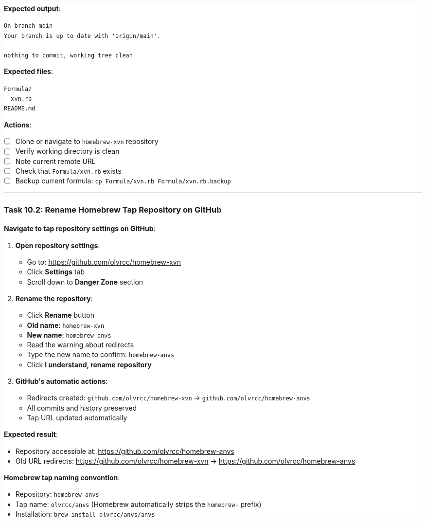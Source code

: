 **Expected output**:
```
On branch main
Your branch is up to date with 'origin/main'.

nothing to commit, working tree clean
```

**Expected files**:
```
Formula/
  xvn.rb
README.md
```

**Actions**:
- [ ] Clone or navigate to `homebrew-xvn` repository
- [ ] Verify working directory is clean
- [ ] Note current remote URL
- [ ] Check that `Formula/xvn.rb` exists
- [ ] Backup current formula: `cp Formula/xvn.rb Formula/xvn.rb.backup`

---

### Task 10.2: Rename Homebrew Tap Repository on GitHub

**Navigate to tap repository settings on GitHub**:

1. **Open repository settings**:
   - Go to: https://github.com/olvrcc/homebrew-xvn
   - Click **Settings** tab
   - Scroll down to **Danger Zone** section

2. **Rename the repository**:
   - Click **Rename** button
   - **Old name**: `homebrew-xvn`
   - **New name**: `homebrew-anvs`
   - Read the warning about redirects
   - Type the new name to confirm: `homebrew-anvs`
   - Click **I understand, rename repository**

3. **GitHub's automatic actions**:
   - Redirects created: `github.com/olvrcc/homebrew-xvn` → `github.com/olvrcc/homebrew-anvs`
   - All commits and history preserved
   - Tap URL updated automatically

**Expected result**:
- Repository accessible at: https://github.com/olvrcc/homebrew-anvs
- Old URL redirects: https://github.com/olvrcc/homebrew-xvn → https://github.com/olvrcc/homebrew-anvs

**Homebrew tap naming convention**:
- Repository: `homebrew-anvs`
- Tap name: `olvrcc/anvs` (Homebrew automatically strips the `homebrew-` prefix)
- Installation: `brew install olvrcc/anvs/anvs`
